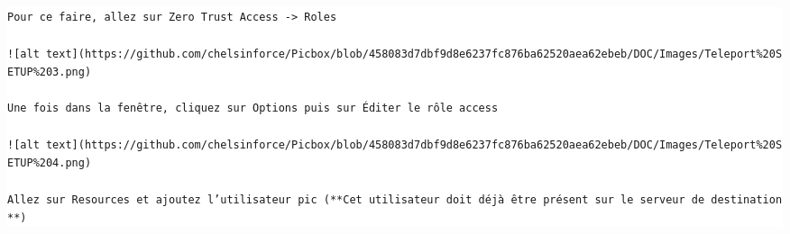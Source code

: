     Pour ce faire, allez sur Zero Trust Access -> Roles

    ![alt text](https://github.com/chelsinforce/Picbox/blob/458083d7dbf9d8e6237fc876ba62520aea62ebeb/DOC/Images/Teleport%20SETUP%203.png)

    Une fois dans la fenêtre, cliquez sur Options puis sur Éditer le rôle access

    ![alt text](https://github.com/chelsinforce/Picbox/blob/458083d7dbf9d8e6237fc876ba62520aea62ebeb/DOC/Images/Teleport%20SETUP%204.png)

    Allez sur Resources et ajoutez l’utilisateur pic (**Cet utilisateur doit déjà être présent sur le serveur de destination**)
